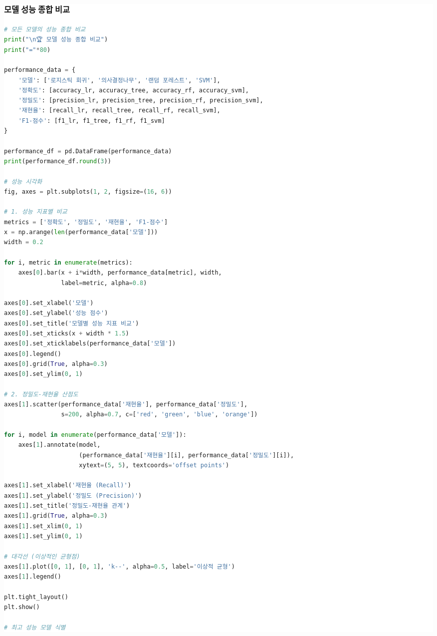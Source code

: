 ### 모델 성능 종합 비교

```python
# 모든 모델의 성능 종합 비교
print("\n🏆 모델 성능 종합 비교")
print("="*80)

performance_data = {
    '모델': ['로지스틱 회귀', '의사결정나무', '랜덤 포레스트', 'SVM'],
    '정확도': [accuracy_lr, accuracy_tree, accuracy_rf, accuracy_svm],
    '정밀도': [precision_lr, precision_tree, precision_rf, precision_svm],
    '재현율': [recall_lr, recall_tree, recall_rf, recall_svm],
    'F1-점수': [f1_lr, f1_tree, f1_rf, f1_svm]
}

performance_df = pd.DataFrame(performance_data)
print(performance_df.round(3))

# 성능 시각화
fig, axes = plt.subplots(1, 2, figsize=(16, 6))

# 1. 성능 지표별 비교
metrics = ['정확도', '정밀도', '재현율', 'F1-점수']
x = np.arange(len(performance_data['모델']))
width = 0.2

for i, metric in enumerate(metrics):
    axes[0].bar(x + i*width, performance_data[metric], width, 
                label=metric, alpha=0.8)

axes[0].set_xlabel('모델')
axes[0].set_ylabel('성능 점수')
axes[0].set_title('모델별 성능 지표 비교')
axes[0].set_xticks(x + width * 1.5)
axes[0].set_xticklabels(performance_data['모델'])
axes[0].legend()
axes[0].grid(True, alpha=0.3)
axes[0].set_ylim(0, 1)

# 2. 정밀도-재현율 산점도
axes[1].scatter(performance_data['재현율'], performance_data['정밀도'], 
                s=200, alpha=0.7, c=['red', 'green', 'blue', 'orange'])

for i, model in enumerate(performance_data['모델']):
    axes[1].annotate(model, 
                     (performance_data['재현율'][i], performance_data['정밀도'][i]),
                     xytext=(5, 5), textcoords='offset points')

axes[1].set_xlabel('재현율 (Recall)')
axes[1].set_ylabel('정밀도 (Precision)')
axes[1].set_title('정밀도-재현율 관계')
axes[1].grid(True, alpha=0.3)
axes[1].set_xlim(0, 1)
axes[1].set_ylim(0, 1)

# 대각선 (이상적인 균형점)
axes[1].plot([0, 1], [0, 1], 'k--', alpha=0.5, label='이상적 균형')
axes[1].legend()

plt.tight_layout()
plt.show()

# 최고 성능 모델 식별
```